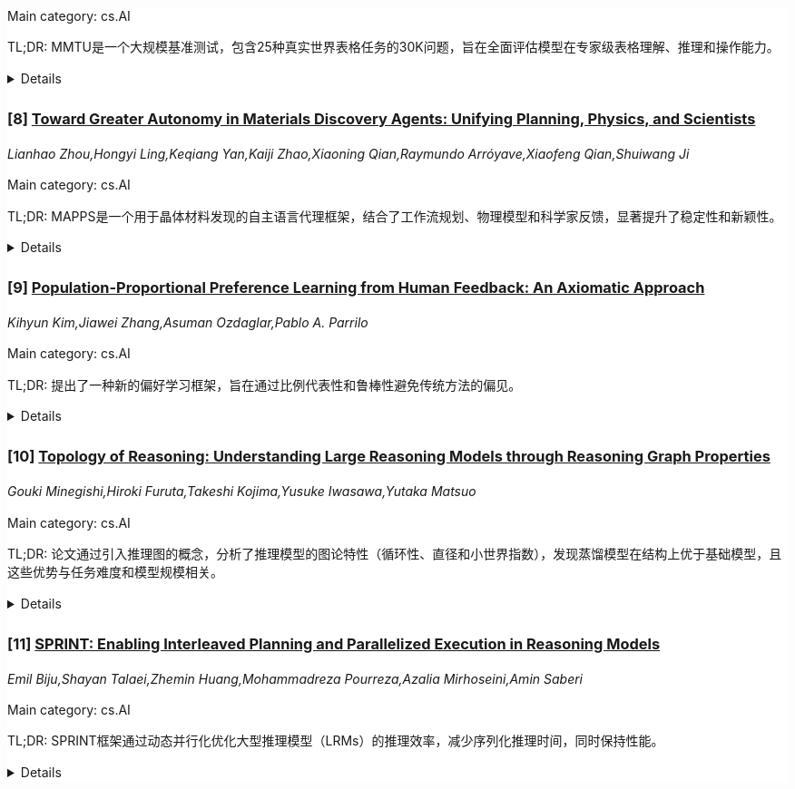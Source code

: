 Main category: cs.AI

TL;DR: MMTU是一个大规模基准测试，包含25种真实世界表格任务的30K问题，旨在全面评估模型在专家级表格理解、推理和操作能力。


<details><summary>Details</summary></details>


### [8] [Toward Greater Autonomy in Materials Discovery Agents: Unifying Planning, Physics, and Scientists](https://arxiv.org/abs/2506.05616)
*Lianhao Zhou,Hongyi Ling,Keqiang Yan,Kaiji Zhao,Xiaoning Qian,Raymundo Arróyave,Xiaofeng Qian,Shuiwang Ji*

Main category: cs.AI

TL;DR: MAPPS是一个用于晶体材料发现的自主语言代理框架，结合了工作流规划、物理模型和科学家反馈，显著提升了稳定性和新颖性。


<details><summary>Details</summary></details>


### [9] [Population-Proportional Preference Learning from Human Feedback: An Axiomatic Approach](https://arxiv.org/abs/2506.05619)
*Kihyun Kim,Jiawei Zhang,Asuman Ozdaglar,Pablo A. Parrilo*

Main category: cs.AI

TL;DR: 提出了一种新的偏好学习框架，旨在通过比例代表性和鲁棒性避免传统方法的偏见。


<details><summary>Details</summary></details>


### [10] [Topology of Reasoning: Understanding Large Reasoning Models through Reasoning Graph Properties](https://arxiv.org/abs/2506.05744)
*Gouki Minegishi,Hiroki Furuta,Takeshi Kojima,Yusuke Iwasawa,Yutaka Matsuo*

Main category: cs.AI

TL;DR: 论文通过引入推理图的概念，分析了推理模型的图论特性（循环性、直径和小世界指数），发现蒸馏模型在结构上优于基础模型，且这些优势与任务难度和模型规模相关。


<details><summary>Details</summary></details>


### [11] [SPRINT: Enabling Interleaved Planning and Parallelized Execution in Reasoning Models](https://arxiv.org/abs/2506.05745)
*Emil Biju,Shayan Talaei,Zhemin Huang,Mohammadreza Pourreza,Azalia Mirhoseini,Amin Saberi*

Main category: cs.AI

TL;DR: SPRINT框架通过动态并行化优化大型推理模型（LRMs）的推理效率，减少序列化推理时间，同时保持性能。


<details><summary>Details</summary></details>

